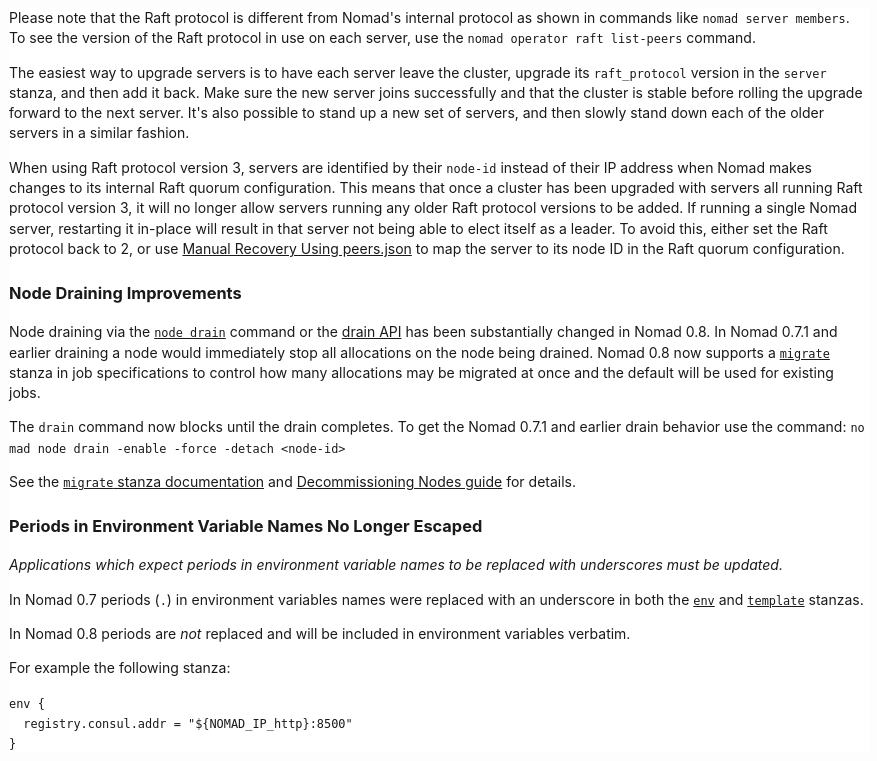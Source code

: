 Please note that the Raft protocol is different from Nomad's internal protocol as shown in commands like `nomad server members`. To see the version of the Raft protocol in use on each server, use the `nomad operator raft list-peers` command.

The easiest way to upgrade servers is to have each server leave the cluster, upgrade its `raft_protocol` version in the `server` stanza, and then add it back. Make sure the new server joins successfully and that the cluster is stable before rolling the upgrade forward to the next server. It's also possible to stand up a new set of servers, and then slowly stand down each of the older servers in a similar fashion.

When using Raft protocol version 3, servers are identified by their `node-id` instead of their IP address when Nomad makes changes to its internal Raft quorum configuration. This means that once a cluster has been upgraded with servers all running Raft protocol version 3, it will no longer allow servers running any older Raft protocol versions to be added. If running a single Nomad server, restarting it in-place will result in that server not being able to elect itself as a leader. To avoid this, either set the Raft protocol back to 2, or use [Manual Recovery Using peers.json](/guides/operations/outage.html#manual-recovery-using-peers-json) to map the server to its node ID in the Raft quorum configuration.


### Node Draining Improvements

Node draining via the [`node drain`][drain-cli] command or the [drain
API][drain-api] has been substantially changed in Nomad 0.8. In Nomad 0.7.1 and
earlier draining a node would immediately stop all allocations on the node
being drained. Nomad 0.8 now supports a [`migrate`][migrate] stanza in job
specifications to control how many allocations may be migrated at once and the
default will be used for existing jobs.

The `drain` command now blocks until the drain completes. To get the Nomad
0.7.1 and earlier drain behavior use the command: `nomad node drain -enable
-force -detach <node-id>`

See the [`migrate` stanza documentation][migrate] and [Decommissioning Nodes
guide](/guides/operations/node-draining.html) for details.

### Periods in Environment Variable Names No Longer Escaped

*Applications which expect periods in environment variable names to be replaced
with underscores must be updated.*

In Nomad 0.7 periods (`.`) in environment variables names were replaced with an
underscore in both the [`env`](/docs/job-specification/env.html) and
[`template`](/docs/job-specification/template.html) stanzas.

In Nomad 0.8 periods are *not* replaced and will be included in environment
variables verbatim.

For example the following stanza:

```text
env {
  registry.consul.addr = "${NOMAD_IP_http}:8500"
}
```


[drain-api]: /api/nodes.html#drain-node
[drain-cli]: /docs/commands/node/drain.html
[dangling-containers]:  /docs/drivers/docker.html#dangling-containers
[gh-6787]: https://github.com/hashicorp/nomad/issues/6787
[hcl2]: https://github.com/hashicorp/hcl2
[limits]: /docs/configuration/index.html#limits
[lxc]: /docs/drivers/external/lxc.html
[migrate]: /docs/job-specification/migrate.html
[plugins]: /docs/drivers/external/index.html
[plugin-stanza]: /docs/configuration/plugin.html
[preemption]: /docs/internals/scheduling/preemption.html
[preemption-api]: /api/operator.html#update-scheduler-configuration
[task-config]: /docs/job-specification/task.html#config
[validate]: /docs/commands/job/validate.html
[update]: /docs/job-specification/update.html
[tls-guide]: /guides/security/securing-nomad.html
[tls-vault-guide]: /guides/security/vault-pki-integration.html
